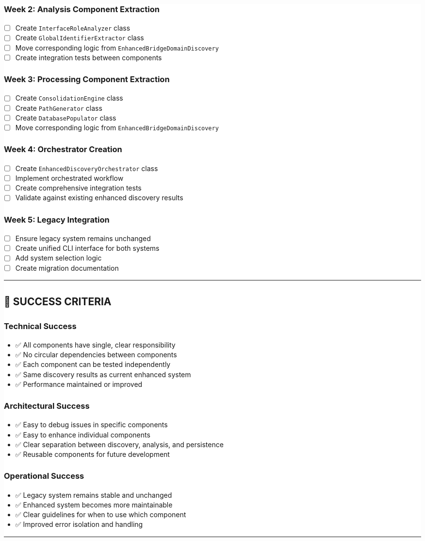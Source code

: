 ### **Week 2: Analysis Component Extraction**
- [ ] Create `InterfaceRoleAnalyzer` class
- [ ] Create `GlobalIdentifierExtractor` class
- [ ] Move corresponding logic from `EnhancedBridgeDomainDiscovery`
- [ ] Create integration tests between components

### **Week 3: Processing Component Extraction**
- [ ] Create `ConsolidationEngine` class
- [ ] Create `PathGenerator` class
- [ ] Create `DatabasePopulator` class
- [ ] Move corresponding logic from `EnhancedBridgeDomainDiscovery`

### **Week 4: Orchestrator Creation**
- [ ] Create `EnhancedDiscoveryOrchestrator` class
- [ ] Implement orchestrated workflow
- [ ] Create comprehensive integration tests
- [ ] Validate against existing enhanced discovery results

### **Week 5: Legacy Integration**
- [ ] Ensure legacy system remains unchanged
- [ ] Create unified CLI interface for both systems
- [ ] Add system selection logic
- [ ] Create migration documentation

---

## 🎯 **SUCCESS CRITERIA**

### **Technical Success**
- ✅ All components have single, clear responsibility
- ✅ No circular dependencies between components
- ✅ Each component can be tested independently
- ✅ Same discovery results as current enhanced system
- ✅ Performance maintained or improved

### **Architectural Success**
- ✅ Easy to debug issues in specific components
- ✅ Easy to enhance individual components
- ✅ Clear separation between discovery, analysis, and persistence
- ✅ Reusable components for future development

### **Operational Success**
- ✅ Legacy system remains stable and unchanged
- ✅ Enhanced system becomes more maintainable
- ✅ Clear guidelines for when to use which component
- ✅ Improved error isolation and handling

---
